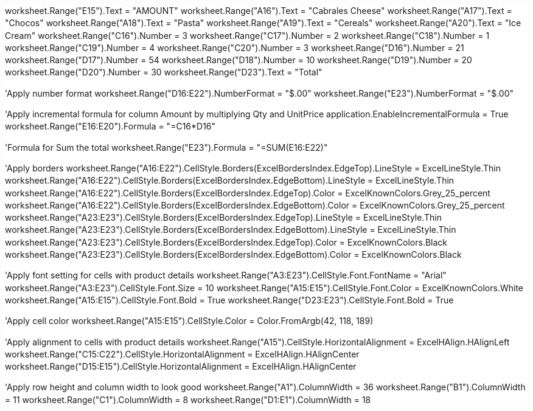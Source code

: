   worksheet.Range("E15").Text = "AMOUNT"
  worksheet.Range("A16").Text = "Cabrales Cheese"
  worksheet.Range("A17").Text = "Chocos"
  worksheet.Range("A18").Text = "Pasta"
  worksheet.Range("A19").Text = "Cereals"
  worksheet.Range("A20").Text = "Ice Cream"
  worksheet.Range("C16").Number = 3
  worksheet.Range("C17").Number = 2
  worksheet.Range("C18").Number = 1
  worksheet.Range("C19").Number = 4
  worksheet.Range("C20").Number = 3
  worksheet.Range("D16").Number = 21
  worksheet.Range("D17").Number = 54
  worksheet.Range("D18").Number = 10
  worksheet.Range("D19").Number = 20
  worksheet.Range("D20").Number = 30
  worksheet.Range("D23").Text = "Total"
  
  'Apply number format
  worksheet.Range("D16:E22").NumberFormat = "$.00"
  worksheet.Range("E23").NumberFormat = "$.00"
  
  'Apply incremental formula for column Amount by multiplying Qty and UnitPrice
  application.EnableIncrementalFormula = True
  worksheet.Range("E16:E20").Formula = "=C16*D16"
  
  'Formula for Sum the total
  worksheet.Range("E23").Formula = "=SUM(E16:E22)"
  
  'Apply borders
  worksheet.Range("A16:E22").CellStyle.Borders(ExcelBordersIndex.EdgeTop).LineStyle = ExcelLineStyle.Thin
  worksheet.Range("A16:E22").CellStyle.Borders(ExcelBordersIndex.EdgeBottom).LineStyle = ExcelLineStyle.Thin
  worksheet.Range("A16:E22").CellStyle.Borders(ExcelBordersIndex.EdgeTop).Color = ExcelKnownColors.Grey_25_percent
  worksheet.Range("A16:E22").CellStyle.Borders(ExcelBordersIndex.EdgeBottom).Color = ExcelKnownColors.Grey_25_percent
  worksheet.Range("A23:E23").CellStyle.Borders(ExcelBordersIndex.EdgeTop).LineStyle = ExcelLineStyle.Thin
  worksheet.Range("A23:E23").CellStyle.Borders(ExcelBordersIndex.EdgeBottom).LineStyle = ExcelLineStyle.Thin
  worksheet.Range("A23:E23").CellStyle.Borders(ExcelBordersIndex.EdgeTop).Color = ExcelKnownColors.Black
  worksheet.Range("A23:E23").CellStyle.Borders(ExcelBordersIndex.EdgeBottom).Color = ExcelKnownColors.Black
  
  'Apply font setting for cells with product details
  worksheet.Range("A3:E23").CellStyle.Font.FontName = "Arial"
  worksheet.Range("A3:E23").CellStyle.Font.Size = 10
  worksheet.Range("A15:E15").CellStyle.Font.Color = ExcelKnownColors.White
  worksheet.Range("A15:E15").CellStyle.Font.Bold = True
  worksheet.Range("D23:E23").CellStyle.Font.Bold = True
  
  'Apply cell color
  worksheet.Range("A15:E15").CellStyle.Color = Color.FromArgb(42, 118, 189)
  
  'Apply alignment to cells with product details
  worksheet.Range("A15").CellStyle.HorizontalAlignment = ExcelHAlign.HAlignLeft
  worksheet.Range("C15:C22").CellStyle.HorizontalAlignment = ExcelHAlign.HAlignCenter
  worksheet.Range("D15:E15").CellStyle.HorizontalAlignment = ExcelHAlign.HAlignCenter
  
  'Apply row height and column width to look good
  worksheet.Range("A1").ColumnWidth = 36
  worksheet.Range("B1").ColumnWidth = 11
  worksheet.Range("C1").ColumnWidth = 8
  worksheet.Range("D1:E1").ColumnWidth = 18